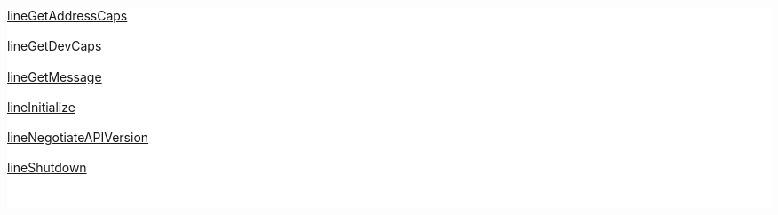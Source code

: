 

<a href="https://docs.microsoft.com/windows/desktop/api/tapi/nf-tapi-linegetaddresscaps">lineGetAddressCaps</a>



<a href="https://docs.microsoft.com/windows/desktop/api/tapi/nf-tapi-linegetdevcaps">lineGetDevCaps</a>



<a href="https://docs.microsoft.com/windows/desktop/api/tapi/nf-tapi-linegetmessage">lineGetMessage</a>



<a href="https://docs.microsoft.com/windows/desktop/api/tapi/nf-tapi-lineinitialize">lineInitialize</a>



<a href="https://docs.microsoft.com/windows/desktop/api/tapi/nf-tapi-linenegotiateapiversion">lineNegotiateAPIVersion</a>



<a href="https://docs.microsoft.com/windows/desktop/api/tapi/nf-tapi-lineshutdown">lineShutdown</a>
 

 

